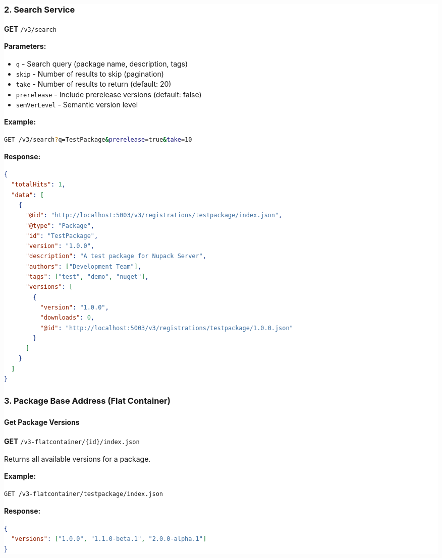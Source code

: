 ### 2. Search Service
**GET** `/v3/search`

**Parameters:**
- `q` - Search query (package name, description, tags)
- `skip` - Number of results to skip (pagination)
- `take` - Number of results to return (default: 20)
- `prerelease` - Include prerelease versions (default: false)
- `semVerLevel` - Semantic version level

**Example:**
```bash
GET /v3/search?q=TestPackage&prerelease=true&take=10
```

**Response:**
```json
{
  "totalHits": 1,
  "data": [
    {
      "@id": "http://localhost:5003/v3/registrations/testpackage/index.json",
      "@type": "Package",
      "id": "TestPackage",
      "version": "1.0.0",
      "description": "A test package for Nupack Server",
      "authors": ["Development Team"],
      "tags": ["test", "demo", "nuget"],
      "versions": [
        {
          "version": "1.0.0",
          "downloads": 0,
          "@id": "http://localhost:5003/v3/registrations/testpackage/1.0.0.json"
        }
      ]
    }
  ]
}
```

### 3. Package Base Address (Flat Container)

#### Get Package Versions
**GET** `/v3-flatcontainer/{id}/index.json`

Returns all available versions for a package.

**Example:**
```bash
GET /v3-flatcontainer/testpackage/index.json
```

**Response:**
```json
{
  "versions": ["1.0.0", "1.1.0-beta.1", "2.0.0-alpha.1"]
}
```
